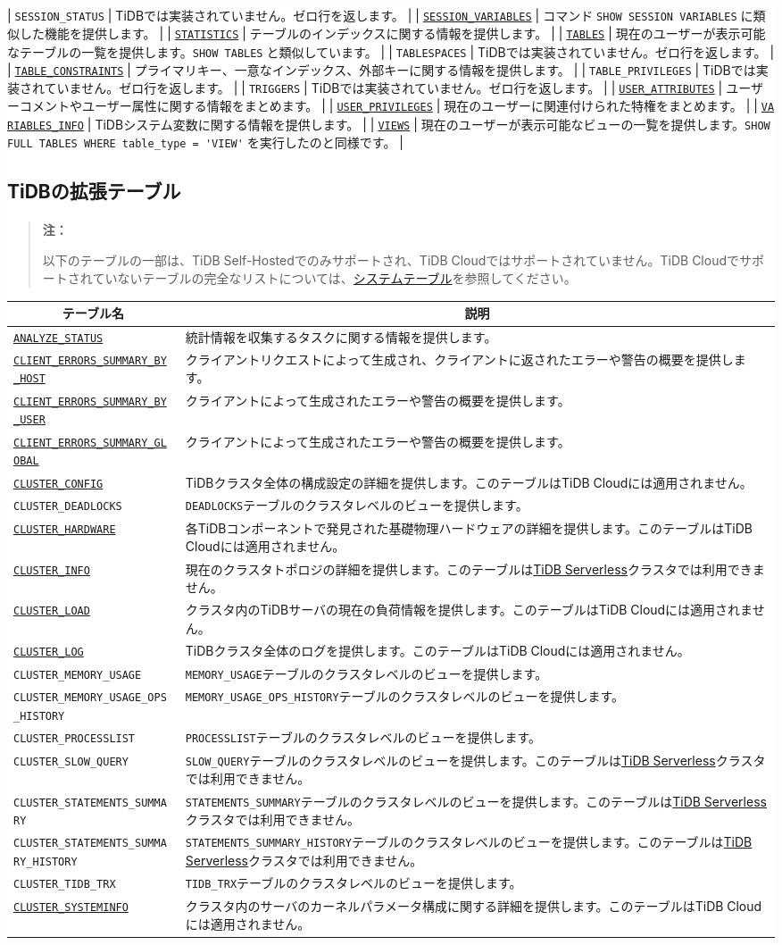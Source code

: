 | `SESSION_STATUS` | TiDBでは実装されていません。ゼロ行を返します。 |
| [`SESSION_VARIABLES`](/information-schema/information-schema-session-variables.md) | コマンド `SHOW SESSION VARIABLES` に類似した機能を提供します。 |
| [`STATISTICS`](/information-schema/information-schema-statistics.md) | テーブルのインデックスに関する情報を提供します。 |
| [`TABLES`](/information-schema/information-schema-tables.md) | 現在のユーザーが表示可能なテーブルの一覧を提供します。`SHOW TABLES` と類似しています。 |
| `TABLESPACES` | TiDBでは実装されていません。ゼロ行を返します。 |
| [`TABLE_CONSTRAINTS`](/information-schema/information-schema-table-constraints.md) | プライマリキー、一意なインデックス、外部キーに関する情報を提供します。 |
| `TABLE_PRIVILEGES` | TiDBでは実装されていません。ゼロ行を返します。 |
| `TRIGGERS` | TiDBでは実装されていません。ゼロ行を返します。 |
| [`USER_ATTRIBUTES`](/information-schema/information-schema-user-attributes.md) | ユーザーコメントやユーザー属性に関する情報をまとめます。 |
| [`USER_PRIVILEGES`](/information-schema/information-schema-user-privileges.md) | 現在のユーザーに関連付けられた特権をまとめます。 |
| [`VARIABLES_INFO`](/information-schema/information-schema-variables-info.md) | TiDBシステム変数に関する情報を提供します。 |
| [`VIEWS`](/information-schema/information-schema-views.md) | 現在のユーザーが表示可能なビューの一覧を提供します。`SHOW FULL TABLES WHERE table_type = 'VIEW'` を実行したのと同様です。 |

</CustomContent>

## TiDBの拡張テーブル

<CustomContent platform="tidb">

> **注：**
>
> 以下のテーブルの一部は、TiDB Self-Hostedでのみサポートされ、TiDB Cloudではサポートされていません。TiDB Cloudでサポートされていないテーブルの完全なリストについては、[システムテーブル](https://docs.pingcap.com/tidbcloud/limited-sql-features#system-tables)を参照してください。

| テーブル名                                                                              | 説明 |
|-----------------------------------------------------------------------------------------|-------------|
| [`ANALYZE_STATUS`](/information-schema/information-schema-analyze-status.md)            | 統計情報を収集するタスクに関する情報を提供します。 |
| [`CLIENT_ERRORS_SUMMARY_BY_HOST`](/information-schema/client-errors-summary-by-host.md)  | クライアントリクエストによって生成され、クライアントに返されたエラーや警告の概要を提供します。 |
| [`CLIENT_ERRORS_SUMMARY_BY_USER`](/information-schema/client-errors-summary-by-user.md)  | クライアントによって生成されたエラーや警告の概要を提供します。 |
| [`CLIENT_ERRORS_SUMMARY_GLOBAL`](/information-schema/client-errors-summary-global.md)   | クライアントによって生成されたエラーや警告の概要を提供します。 |
| [`CLUSTER_CONFIG`](/information-schema/information-schema-cluster-config.md)            | TiDBクラスタ全体の構成設定の詳細を提供します。このテーブルはTiDB Cloudには適用されません。 |
| `CLUSTER_DEADLOCKS` | `DEADLOCKS`テーブルのクラスタレベルのビューを提供します。 |
| [`CLUSTER_HARDWARE`](/information-schema/information-schema-cluster-hardware.md)            | 各TiDBコンポーネントで発見された基礎物理ハードウェアの詳細を提供します。このテーブルはTiDB Cloudには適用されません。 |
| [`CLUSTER_INFO`](/information-schema/information-schema-cluster-info.md)                | 現在のクラスタトポロジの詳細を提供します。このテーブルは[TiDB Serverless](https://docs.pingcap.com/tidbcloud/select-cluster-tier#tidb-serverless)クラスタでは利用できません。 |
| [`CLUSTER_LOAD`](/information-schema/information-schema-cluster-load.md)                | クラスタ内のTiDBサーバの現在の負荷情報を提供します。このテーブルはTiDB Cloudには適用されません。 |
| [`CLUSTER_LOG`](/information-schema/information-schema-cluster-log.md)                  | TiDBクラスタ全体のログを提供します。このテーブルはTiDB Cloudには適用されません。 |
| `CLUSTER_MEMORY_USAGE`                                                                  | `MEMORY_USAGE`テーブルのクラスタレベルのビューを提供します。 |
| `CLUSTER_MEMORY_USAGE_OPS_HISTORY`                                                      | `MEMORY_USAGE_OPS_HISTORY`テーブルのクラスタレベルのビューを提供します。 |
| `CLUSTER_PROCESSLIST`                                                                   | `PROCESSLIST`テーブルのクラスタレベルのビューを提供します。 |
| `CLUSTER_SLOW_QUERY`                                                                    | `SLOW_QUERY`テーブルのクラスタレベルのビューを提供します。このテーブルは[TiDB Serverless](https://docs.pingcap.com/tidbcloud/select-cluster-tier#tidb-serverless)クラスタでは利用できません。 |
| `CLUSTER_STATEMENTS_SUMMARY`                                                            | `STATEMENTS_SUMMARY`テーブルのクラスタレベルのビューを提供します。このテーブルは[TiDB Serverless](https://docs.pingcap.com/tidbcloud/select-cluster-tier#tidb-serverless)クラスタでは利用できません。 |
| `CLUSTER_STATEMENTS_SUMMARY_HISTORY`                                                    | `STATEMENTS_SUMMARY_HISTORY`テーブルのクラスタレベルのビューを提供します。このテーブルは[TiDB Serverless](https://docs.pingcap.com/tidbcloud/select-cluster-tier#tidb-serverless)クラスタでは利用できません。 |
| `CLUSTER_TIDB_TRX` | `TIDB_TRX`テーブルのクラスタレベルのビューを提供します。 |
| [`CLUSTER_SYSTEMINFO`](/information-schema/information-schema-cluster-systeminfo.md)    | クラスタ内のサーバのカーネルパラメータ構成に関する詳細を提供します。このテーブルはTiDB Cloudには適用されません。 |